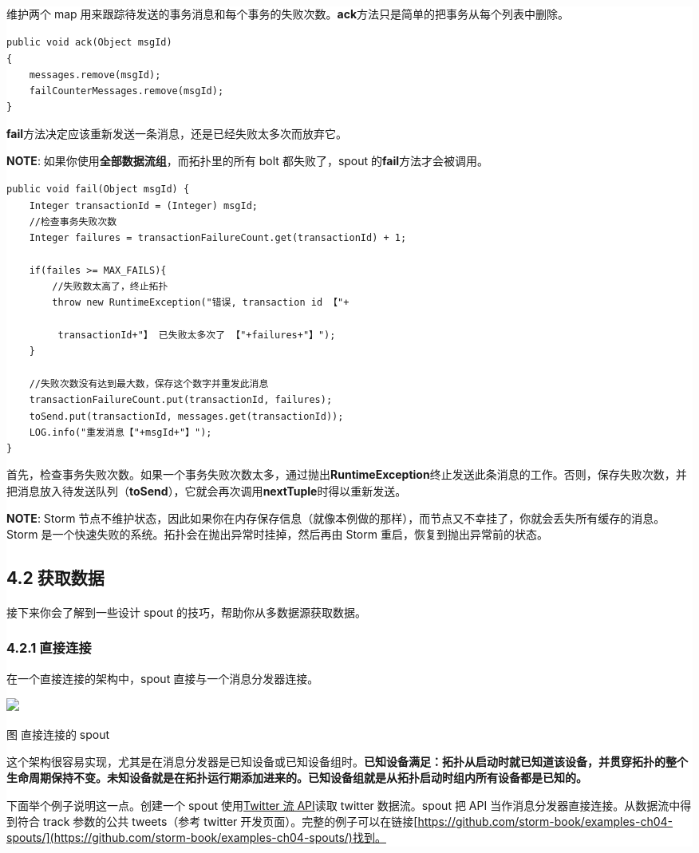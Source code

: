 维护两个 map 用来跟踪待发送的事务消息和每个事务的失败次数。**ack**方法只是简单的把事务从每个列表中删除。

```
public void ack(Object msgId)
{
    messages.remove(msgId);
    failCounterMessages.remove(msgId);
}
```

**fail**方法决定应该重新发送一条消息，还是已经失败太多次而放弃它。

**NOTE**: 如果你使用**全部数据流组**，而拓扑里的所有 bolt 都失败了，spout 的**fail**方法才会被调用。

```
public void fail(Object msgId) {
    Integer transactionId = (Integer) msgId;
    //检查事务失败次数
    Integer failures = transactionFailureCount.get(transactionId) + 1;

    if(failes >= MAX_FAILS){
        //失败数太高了，终止拓扑
        throw new RuntimeException("错误, transaction id 【"+

         transactionId+"】 已失败太多次了 【"+failures+"】");
    }

    //失败次数没有达到最大数，保存这个数字并重发此消息
    transactionFailureCount.put(transactionId, failures);
    toSend.put(transactionId, messages.get(transactionId));
    LOG.info("重发消息【"+msgId+"】");
}
```

首先，检查事务失败次数。如果一个事务失败次数太多，通过抛出**RuntimeException**终止发送此条消息的工作。否则，保存失败次数，并把消息放入待发送队列（**toSend**），它就会再次调用**nextTuple**时得以重新发送。

**NOTE**: Storm 节点不维护状态，因此如果你在内存保存信息（就像本例做的那样），而节点又不幸挂了，你就会丢失所有缓存的消息。Storm 是一个快速失败的系统。拓扑会在抛出异常时挂掉，然后再由 Storm 重启，恢复到抛出异常前的状态。

## 4.2 获取数据

接下来你会了解到一些设计 spout 的技巧，帮助你从多数据源获取数据。

### 4.2.1 直接连接

在一个直接连接的架构中，spout 直接与一个消息分发器连接。

![](https://img.w3cschool.cn/attachments/image/wk/storm/05.png)

图 直接连接的 spout

这个架构很容易实现，尤其是在消息分发器是已知设备或已知设备组时。**已知设备满足：拓扑从启动时就已知道该设备，并贯穿拓扑的整个生命周期保持不变。未知设备就是在拓扑运行期添加进来的。已知设备组就是从拓扑启动时组内所有设备都是已知的。**

下面举个例子说明这一点。创建一个 spout 使用[Twitter 流 API](https://github.com/storm-book/examples-ch04-spouts/)读取 twitter 数据流。spout 把 API 当作消息分发器直接连接。从数据流中得到符合 track 参数的公共 tweets（参考 twitter 开发页面）。完整的例子可以在链接[https://github.com/storm-book/examples-ch04-spouts/](https://github.com/storm-book/examples-ch04-spouts/)找到。
